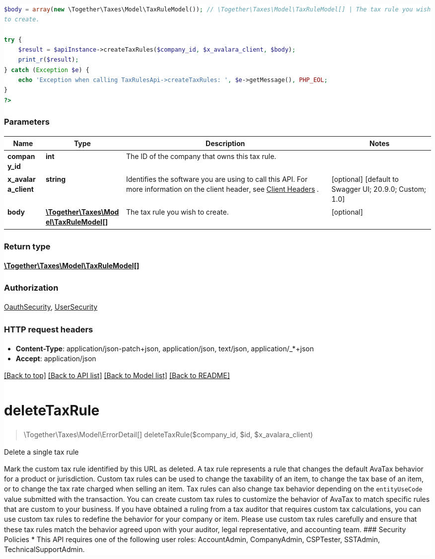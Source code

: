 ```php
$body = array(new \Together\Taxes\Model\TaxRuleModel()); // \Together\Taxes\Model\TaxRuleModel[] | The tax rule you wish to create.

try {
    $result = $apiInstance->createTaxRules($company_id, $x_avalara_client, $body);
    print_r($result);
} catch (Exception $e) {
    echo 'Exception when calling TaxRulesApi->createTaxRules: ', $e->getMessage(), PHP_EOL;
}
?>
```

### Parameters

Name | Type | Description  | Notes
------------- | ------------- | ------------- | -------------
 **company_id** | **int**| The ID of the company that owns this tax rule. |
 **x_avalara_client** | **string**| Identifies the software you are using to call this API.  For more information on the client header, see [Client Headers](https://developer.avalara.com/avatax/client-headers/) . | [optional] [default to Swagger UI; 20.9.0; Custom; 1.0]
 **body** | [**\Together\Taxes\Model\TaxRuleModel[]**](../Model/TaxRuleModel.md)| The tax rule you wish to create. | [optional]

### Return type

[**\Together\Taxes\Model\TaxRuleModel[]**](../Model/TaxRuleModel.md)

### Authorization

[OauthSecurity](../../README.md#OauthSecurity), [UserSecurity](../../README.md#UserSecurity)

### HTTP request headers

 - **Content-Type**: application/json-patch+json, application/json, text/json, application/_*+json
 - **Accept**: application/json

[[Back to top]](#) [[Back to API list]](../../README.md#documentation-for-api-endpoints) [[Back to Model list]](../../README.md#documentation-for-models) [[Back to README]](../../README.md)

# **deleteTaxRule**
> \Together\Taxes\Model\ErrorDetail[] deleteTaxRule($company_id, $id, $x_avalara_client)

Delete a single tax rule

Mark the custom tax rule identified by this URL as deleted.                A tax rule represents a rule that changes the default AvaTax behavior for a product or jurisdiction.  Custom tax rules  can be used to change the taxability of an item, to change the tax base of an item, or to change the tax rate  charged when selling an item.  Tax rules can also change tax behavior depending on the `entityUseCode` value submitted  with the transaction.                You can create custom tax rules to customize the behavior of AvaTax to match specific rules that are custom to your  business.  If you have obtained a ruling from a tax auditor that requires custom tax calculations, you can use  custom tax rules to redefine the behavior for your company or item.                Please use custom tax rules carefully and ensure that these tax rules match the behavior agreed upon with your  auditor, legal representative, and accounting team.  ### Security Policies  * This API requires one of the following user roles: AccountAdmin, CompanyAdmin, CSPTester, SSTAdmin, TechnicalSupportAdmin.

